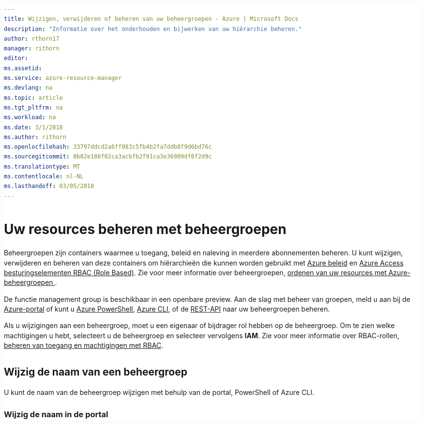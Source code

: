 ```yaml
---
title: Wijzigen, verwijderen of beheren van uw beheergroepen - Azure | Microsoft Docs
description: "Informatie over het onderhouden en bijwerken van uw hiërarchie beheren."
author: rthorn17
manager: rithorn
editor: 
ms.assetid: 
ms.service: azure-resource-manager
ms.devlang: na
ms.topic: article
ms.tgt_pltfrm: na
ms.workload: na
ms.date: 3/1/2018
ms.author: rithorn
ms.openlocfilehash: 33797ddcd2a6ff083c5fb4b2fa7ddb8f9d6bd76c
ms.sourcegitcommit: 0b02e180f02ca3acbfb2f91ca3e36989df0f2d9c
ms.translationtype: MT
ms.contentlocale: nl-NL
ms.lasthandoff: 03/05/2018
---
```

# <a name="manage-your-resources-with-management-groups"></a>Uw resources beheren met beheergroepen 
Beheergroepen zijn containers waarmee u toegang, beleid en naleving in meerdere abonnementen beheren. U kunt wijzigen, verwijderen en beheren van deze containers om hiërarchieën die kunnen worden gebruikt met [Azure beleid](../azure-policy/azure-policy-introduction.md) en [Azure Access besturingselementen RBAC (Role Based)](../active-directory/role-based-access-control-what-is.md). Zie voor meer informatie over beheergroepen, [ordenen van uw resources met Azure-beheergroepen ](management-groups-overview.md).

De functie management group is beschikbaar in een openbare preview. Aan de slag met beheer van groepen, meld u aan bij de [Azure-portal](https://portal.azure.com) of kunt u [Azure PowerShell](https://www.powershellgallery.com/packages/AzureRM.ManagementGroups/0.0.1-preview), [Azure CLI](https://docs.microsoft.com/en-us/cli/azure/extension?view=azure-cli-latest#az_extension_list_available), of de [REST-API](https://github.com/Azure/azure-rest-api-specs/tree/master/specification/managementgroups/resource-manager/Microsoft.Management/preview/2018-01-01-preview) naar uw beheergroepen beheren.

Als u wijzigingen aan een beheergroep, moet u een eigenaar of bijdrager rol hebben op de beheergroep. Om te zien welke machtigingen u hebt, selecteert u de beheergroep en selecteer vervolgens **IAM**. Zie voor meer informatie over RBAC-rollen, [beheren van toegang en machtigingen met RBAC](../active-directory/role-based-access-control-what-is.md).

## <a name="change-the-name-of-a-management-group"></a>Wijzig de naam van een beheergroep 
U kunt de naam van de beheergroep wijzigen met behulp van de portal, PowerShell of Azure CLI.

### <a name="change-the-name-in-the-portal"></a>Wijzig de naam in de portal
